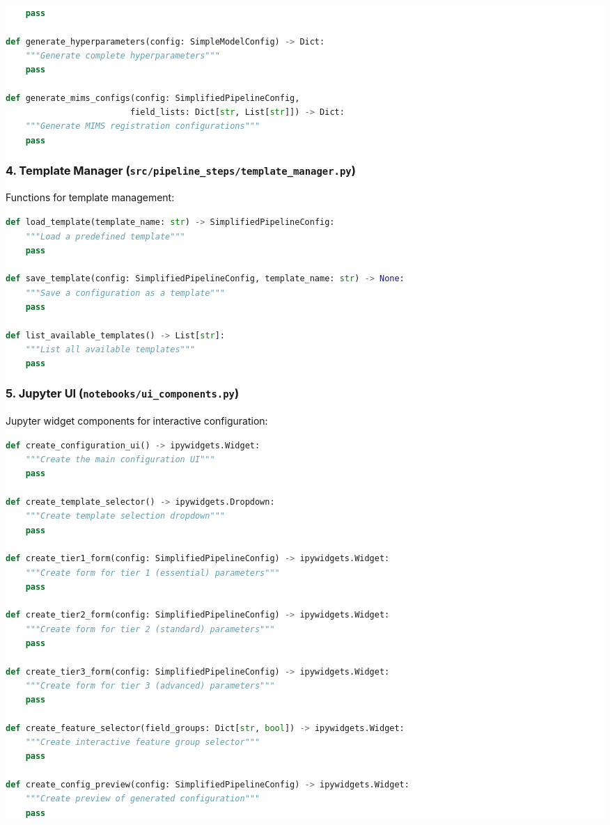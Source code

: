 ```python
    pass

def generate_hyperparameters(config: SimpleModelConfig) -> Dict:
    """Generate complete hyperparameters"""
    pass

def generate_mims_configs(config: SimplifiedPipelineConfig, 
                         field_lists: Dict[str, List[str]]) -> Dict:
    """Generate MIMS registration configurations"""
    pass
```

### 4. Template Manager (`src/pipeline_steps/template_manager.py`)

Functions for template management:

```python
def load_template(template_name: str) -> SimplifiedPipelineConfig:
    """Load a predefined template"""
    pass

def save_template(config: SimplifiedPipelineConfig, template_name: str) -> None:
    """Save a configuration as a template"""
    pass

def list_available_templates() -> List[str]:
    """List all available templates"""
    pass
```

### 5. Jupyter UI (`notebooks/ui_components.py`)

Jupyter widget components for interactive configuration:

```python
def create_configuration_ui() -> ipywidgets.Widget:
    """Create the main configuration UI"""
    pass

def create_template_selector() -> ipywidgets.Dropdown:
    """Create template selection dropdown"""
    pass

def create_tier1_form(config: SimplifiedPipelineConfig) -> ipywidgets.Widget:
    """Create form for tier 1 (essential) parameters"""
    pass

def create_tier2_form(config: SimplifiedPipelineConfig) -> ipywidgets.Widget:
    """Create form for tier 2 (standard) parameters"""
    pass

def create_tier3_form(config: SimplifiedPipelineConfig) -> ipywidgets.Widget:
    """Create form for tier 3 (advanced) parameters"""
    pass

def create_feature_selector(field_groups: Dict[str, bool]) -> ipywidgets.Widget:
    """Create interactive feature group selector"""
    pass

def create_config_preview(config: SimplifiedPipelineConfig) -> ipywidgets.Widget:
    """Create preview of generated configuration"""
    pass
```

